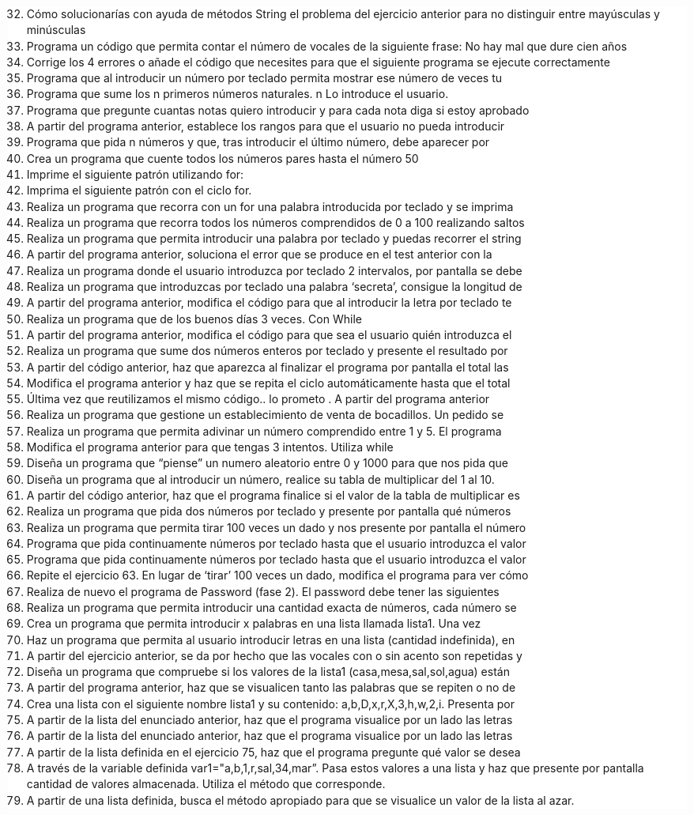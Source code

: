 32. Cómo solucionarías con ayuda de métodos String el problema del ejercicio anterior para no distinguir entre mayúsculas y minúsculas 
33. Programa un código que permita contar el número de vocales de la siguiente frase: No hay mal que dure cien años 
34. Corrige los 4 errores o añade el código que necesites para que el siguiente programa se ejecute correctamente 
35. Programa que al introducir un número por teclado permita mostrar ese número de veces tu
36. Programa que sume los n primeros números naturales. n Lo introduce el usuario.
37. Programa que pregunte cuantas notas quiero introducir y para cada nota diga si estoy aprobado
38. A partir del programa anterior, establece los rangos para que el usuario no pueda introducir
39. Programa que pida n números y que, tras introducir el último número, debe aparecer por
40. Crea un programa que cuente todos los números pares hasta el número 50
41. Imprime el siguiente patrón utilizando for:
42. Imprima el siguiente patrón con el ciclo for.
43. Realiza un programa que recorra con un for una palabra introducida por teclado y se imprima
44. Realiza un programa que recorra todos los números comprendidos de 0 a 100 realizando saltos
45. Realiza un programa que permita introducir una palabra por teclado y puedas recorrer el string
46. A partir del programa anterior, soluciona el error que se produce en el test anterior con la
47. Realiza un programa donde el usuario introduzca por teclado 2 intervalos, por pantalla se debe
48. Realiza un programa que introduzcas por teclado una palabra ‘secreta’, consigue la longitud de
49. A partir del programa anterior, modifica el código para que al introducir la letra por teclado te
50. Realiza un programa que de los buenos días 3 veces. Con While
51. A partir del programa anterior, modifica el código para que sea el usuario quién introduzca el
52. Realiza un programa que sume dos números enteros por teclado y presente el resultado por
53. A partir del código anterior, haz que aparezca al finalizar el programa por pantalla el total las
54. Modifica el programa anterior y haz que se repita el ciclo automáticamente hasta que el total
55. Última vez que reutilizamos el mismo código.. lo prometo . A partir del programa anterior
56. Realiza un programa que gestione un establecimiento de venta de bocadillos. Un pedido se
57. Realiza un programa que permita adivinar un número comprendido entre 1 y 5. El programa
58. Modifica el programa anterior para que tengas 3 intentos. Utiliza while
59. Diseña un programa que “piense” un numero aleatorio entre 0 y 1000 para que nos pida que
60. Diseña un programa que al introducir un número, realice su tabla de multiplicar del 1 al 10.
61. A partir del código anterior, haz que el programa finalice si el valor de la tabla de multiplicar es
62. Realiza un programa que pida dos números por teclado y presente por pantalla qué números
63. Realiza un programa que permita tirar 100 veces un dado y nos presente por pantalla el número
64. Programa que pida continuamente números por teclado hasta que el usuario introduzca el valor
65. Programa que pida continuamente números por teclado hasta que el usuario introduzca el valor
66. Repite el ejercicio 63. En lugar de ‘tirar’ 100 veces un dado, modifica el programa para ver cómo
67. Realiza de nuevo el programa de Password (fase 2). El password debe tener las siguientes
 69. Realiza un programa que permita introducir una cantidad exacta de números, cada número se
70. Crea un programa que permita introducir x palabras en una lista llamada lista1. Una vez
71. Haz un programa que permita al usuario introducir letras en una lista (cantidad indefinida), en
72. A partir del ejercicio anterior, se da por hecho que las vocales con o sin acento son repetidas y
73. Diseña un programa que compruebe si los valores de la lista1 (casa,mesa,sal,sol,agua) están
74. A partir del programa anterior, haz que se visualicen tanto las palabras que se repiten o no de
75. Crea una lista con el siguiente nombre lista1 y su contenido: a,b,D,x,r,X,3,h,w,2,i. Presenta por
76. A partir de la lista del enunciado anterior, haz que el programa visualice por un lado las letras
77. A partir de la lista del enunciado anterior, haz que el programa visualice por un lado las letras
78. A partir de la lista definida en el ejercicio 75, haz que el programa pregunte qué valor se desea
79. A través de la variable definida var1="a,b,1,r,sal,34,mar”. Pasa estos valores a una lista y haz que presente por pantalla cantidad de valores almacenada. Utiliza el método que corresponde.
81. A partir de una lista definida, busca el método apropiado para que se visualice un valor de la lista al azar.